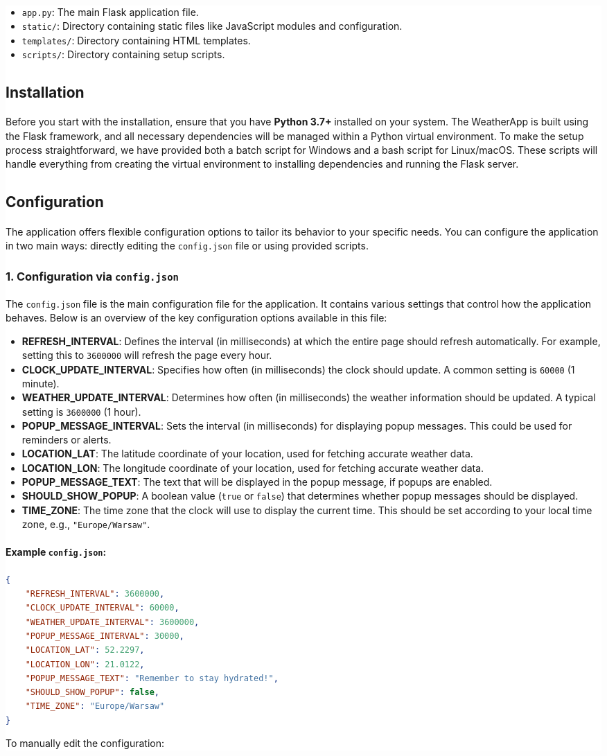 ```plaintext
```

- `app.py`: The main Flask application file.
- `static/`: Directory containing static files like JavaScript modules and configuration.
- `templates/`: Directory containing HTML templates.
- `scripts/`: Directory containing setup scripts.

## Installation

Before you start with the installation, ensure that you have **Python 3.7+** installed on your system. The WeatherApp is built using the Flask framework, and all necessary dependencies will be managed within a Python virtual environment. To make the setup process straightforward, we have provided both a batch script for Windows and a bash script for Linux/macOS. These scripts will handle everything from creating the virtual environment to installing dependencies and running the Flask server.

## Configuration

The application offers flexible configuration options to tailor its behavior to your specific needs. You can configure the application in two main ways: directly editing the `config.json` file or using provided scripts.

### 1. Configuration via `config.json`

The `config.json` file is the main configuration file for the application. It contains various settings that control how the application behaves. Below is an overview of the key configuration options available in this file:

- **REFRESH_INTERVAL**: Defines the interval (in milliseconds) at which the entire page should refresh automatically. For example, setting this to `3600000` will refresh the page every hour.
- **CLOCK_UPDATE_INTERVAL**: Specifies how often (in milliseconds) the clock should update. A common setting is `60000` (1 minute).
- **WEATHER_UPDATE_INTERVAL**: Determines how often (in milliseconds) the weather information should be updated. A typical setting is `3600000` (1 hour).
- **POPUP_MESSAGE_INTERVAL**: Sets the interval (in milliseconds) for displaying popup messages. This could be used for reminders or alerts.
- **LOCATION_LAT**: The latitude coordinate of your location, used for fetching accurate weather data.
- **LOCATION_LON**: The longitude coordinate of your location, used for fetching accurate weather data.
- **POPUP_MESSAGE_TEXT**: The text that will be displayed in the popup message, if popups are enabled.
- **SHOULD_SHOW_POPUP**: A boolean value (`true` or `false`) that determines whether popup messages should be displayed.
- **TIME_ZONE**: The time zone that the clock will use to display the current time. This should be set according to your local time zone, e.g., `"Europe/Warsaw"`.

#### Example `config.json`:

```json
{
    "REFRESH_INTERVAL": 3600000,
    "CLOCK_UPDATE_INTERVAL": 60000,
    "WEATHER_UPDATE_INTERVAL": 3600000,
    "POPUP_MESSAGE_INTERVAL": 30000,
    "LOCATION_LAT": 52.2297,
    "LOCATION_LON": 21.0122,
    "POPUP_MESSAGE_TEXT": "Remember to stay hydrated!",
    "SHOULD_SHOW_POPUP": false,
    "TIME_ZONE": "Europe/Warsaw"
}
```
To manually edit the configuration:
